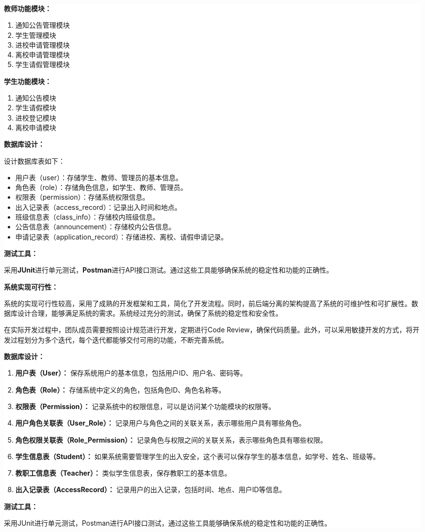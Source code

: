 **教师功能模块：**

1. 通知公告管理模块
2. 学生管理模块
3. 进校申请管理模块
4. 离校申请管理模块
5. 学生请假管理模块

**学生功能模块：**

1. 通知公告模块
2. 学生请假模块
3. 进校登记模块
4. 离校申请模块

**数据库设计：**

设计数据库表如下：

- 用户表（user）：存储学生、教师、管理员的基本信息。
- 角色表（role）：存储角色信息，如学生、教师、管理员。
- 权限表（permission）：存储系统权限信息。
- 出入记录表（access_record）：记录出入时间和地点。
- 班级信息表（class_info）：存储校内班级信息。
- 公告信息表（announcement）：存储校内公告信息。
- 申请记录表（application_record）：存储进校、离校、请假申请记录。

**测试工具：**

采用**JUnit**进行单元测试，**Postman**进行API接口测试。通过这些工具能够确保系统的稳定性和功能的正确性。

**系统实现可行性：**

系统的实现可行性较高，采用了成熟的开发框架和工具，简化了开发流程。同时，前后端分离的架构提高了系统的可维护性和可扩展性。数据库设计合理，能够满足系统的需求。系统经过充分的测试，确保了系统的稳定性和安全性。

在实际开发过程中，团队成员需要按照设计规范进行开发，定期进行Code Review，确保代码质量。此外，可以采用敏捷开发的方式，将开发过程划分为多个迭代，每个迭代都能够交付可用的功能，不断完善系统。



**数据库设计：**

1. **用户表（User）：** 保存系统用户的基本信息，包括用户ID、用户名、密码等。

2. **角色表（Role）：** 存储系统中定义的角色，包括角色ID、角色名称等。

3. **权限表（Permission）：** 记录系统中的权限信息，可以是访问某个功能模块的权限等。

4. **用户角色关联表（User_Role）：** 记录用户与角色之间的关联关系，表示哪些用户具有哪些角色。

5. **角色权限关联表（Role_Permission）：** 记录角色与权限之间的关联关系，表示哪些角色具有哪些权限。

6. **学生信息表（Student）：** 如果系统需要管理学生的出入安全，这个表可以保存学生的基本信息，如学号、姓名、班级等。

7. **教职工信息表（Teacher）：** 类似学生信息表，保存教职工的基本信息。

8. **出入记录表（AccessRecord）：** 记录用户的出入记录，包括时间、地点、用户ID等信息。

**测试工具：**

采用JUnit进行单元测试，Postman进行API接口测试，通过这些工具能够确保系统的稳定性和功能的正确性。
